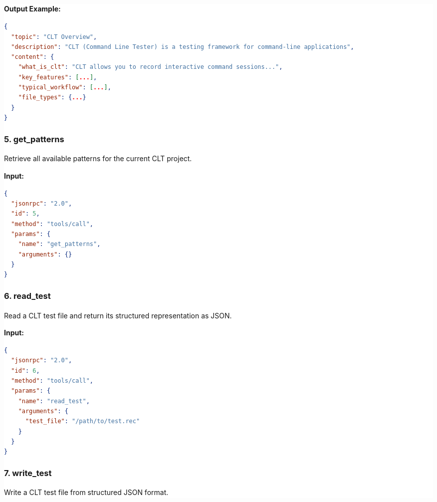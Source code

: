 **Output Example:**
```json
{
  "topic": "CLT Overview",
  "description": "CLT (Command Line Tester) is a testing framework for command-line applications",
  "content": {
    "what_is_clt": "CLT allows you to record interactive command sessions...",
    "key_features": [...],
    "typical_workflow": [...],
    "file_types": {...}
  }
}
```

### 5. get_patterns

Retrieve all available patterns for the current CLT project.

**Input:**
```json
{
  "jsonrpc": "2.0",
  "id": 5,
  "method": "tools/call",
  "params": {
    "name": "get_patterns",
    "arguments": {}
  }
}
```

### 6. read_test

Read a CLT test file and return its structured representation as JSON.

**Input:**
```json
{
  "jsonrpc": "2.0",
  "id": 6,
  "method": "tools/call",
  "params": {
    "name": "read_test",
    "arguments": {
      "test_file": "/path/to/test.rec"
    }
  }
}
```

### 7. write_test

Write a CLT test file from structured JSON format.
